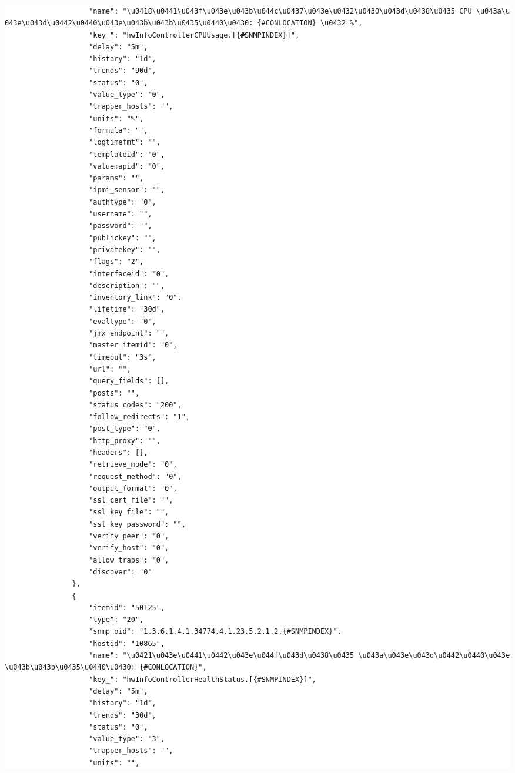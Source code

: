                         "name": "\u0418\u0441\u043f\u043e\u043b\u044c\u0437\u043e\u0432\u0430\u043d\u0438\u0435 CPU \u043a\u043e\u043d\u0442\u0440\u043e\u043b\u043b\u0435\u0440\u0430: {#CONLOCATION} \u0432 %",
                        "key_": "hwInfoControllerCPUUsage.[{#SNMPINDEX}]",
                        "delay": "5m",
                        "history": "1d",
                        "trends": "90d",
                        "status": "0",
                        "value_type": "0",
                        "trapper_hosts": "",
                        "units": "%",
                        "formula": "",
                        "logtimefmt": "",
                        "templateid": "0",
                        "valuemapid": "0",
                        "params": "",
                        "ipmi_sensor": "",
                        "authtype": "0",
                        "username": "",
                        "password": "",
                        "publickey": "",
                        "privatekey": "",
                        "flags": "2",
                        "interfaceid": "0",
                        "description": "",
                        "inventory_link": "0",
                        "lifetime": "30d",
                        "evaltype": "0",
                        "jmx_endpoint": "",
                        "master_itemid": "0",
                        "timeout": "3s",
                        "url": "",
                        "query_fields": [],
                        "posts": "",
                        "status_codes": "200",
                        "follow_redirects": "1",
                        "post_type": "0",
                        "http_proxy": "",
                        "headers": [],
                        "retrieve_mode": "0",
                        "request_method": "0",
                        "output_format": "0",
                        "ssl_cert_file": "",
                        "ssl_key_file": "",
                        "ssl_key_password": "",
                        "verify_peer": "0",
                        "verify_host": "0",
                        "allow_traps": "0",
                        "discover": "0"
                    },
                    {
                        "itemid": "50125",
                        "type": "20",
                        "snmp_oid": "1.3.6.1.4.1.34774.4.1.23.5.2.1.2.{#SNMPINDEX}",
                        "hostid": "10865",
                        "name": "\u0421\u043e\u0441\u0442\u043e\u044f\u043d\u0438\u0435 \u043a\u043e\u043d\u0442\u0440\u043e\u043b\u043b\u0435\u0440\u0430: {#CONLOCATION}",
                        "key_": "hwInfoControllerHealthStatus.[{#SNMPINDEX}]",
                        "delay": "5m",
                        "history": "1d",
                        "trends": "30d",
                        "status": "0",
                        "value_type": "3",
                        "trapper_hosts": "",
                        "units": "",